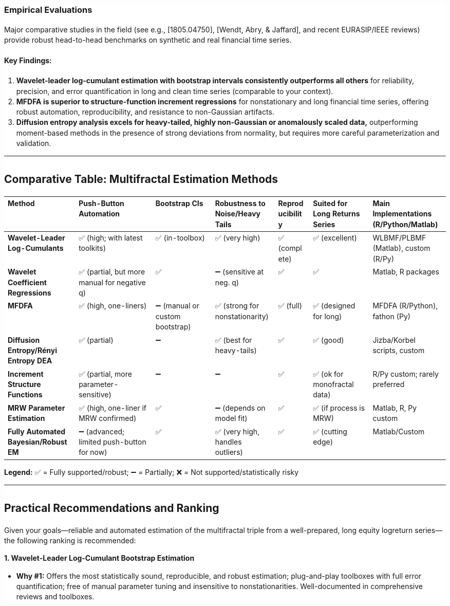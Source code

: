 ### Empirical Evaluations

Major comparative studies in the field (see e.g., [1805.04750], [Wendt, Abry, \& Jaffard], and recent EURASIP/IEEE reviews) provide robust head-to-head benchmarks on synthetic and real financial time series.

#### Key Findings:

1. **Wavelet-leader log-cumulant estimation with bootstrap intervals consistently outperforms all others** for reliability, precision, and error quantification in long and clean time series (comparable to your context).
2. **MFDFA is superior to structure-function increment regressions** for nonstationary and long financial time series, offering robust automation, reproducibility, and resistance to non-Gaussian artifacts.
3. **Diffusion entropy analysis excels for heavy-tailed, highly non-Gaussian or anomalously scaled data,** outperforming moment-based methods in the presence of strong deviations from normality, but requires more careful parameterization and validation.

---

## Comparative Table: Multifractal Estimation Methods

| Method | Push-Button Automation | Bootstrap CIs | Robustness to Noise/Heavy Tails | Reproducibility | Suited for Long Returns Series | Main Implementations (R/Python/Matlab) |
| :-- | :-- | :-- | :-- | :-- | :-- | :-- |
| **Wavelet-Leader Log-Cumulants** | ✅ (high; with latest toolkits) | ✅ (in-toolbox) | ✅ (very high) | ✅ (complete) | ✅ (excellent) | WLBMF/PLBMF (Matlab), custom (R/Py) |
| **Wavelet Coefficient Regressions** | ✅ (partial, but more manual for negative q) | ✅ | ➖ (sensitive at neg. q) | ✅ | ✅ | Matlab, R packages |
| **MFDFA** | ✅ (high, one-liners) | ➖ (manual or custom bootstrap) | ✅ (strong for nonstationarity) | ✅ (full) | ✅ (designed for long) | MFDFA (R/Python), fathon (Py) |
| **Diffusion Entropy/Rényi Entropy DEA** | ✅ (partial) | ➖ | ✅ (best for heavy-tails) | ✅ | ✅ (good) | Jizba/Korbel scripts, custom |
| **Increment Structure Functions** | ✅ (partial, more parameter-sensitive) | ➖ | ➖ | ✅ | ✅ (ok for monofractal data) | R/Py custom; rarely preferred |
| **MRW Parameter Estimation** | ✅ (high, one-liner if MRW confirmed) | ✅ | ➖ (depends on model fit) | ✅ | ✅ (if process is MRW) | Matlab, R, Py custom |
| **Fully Automated Bayesian/Robust EM** | ➖ (advanced; limited push-button for now) | ✅ | ✅ (very high, handles outliers) | ✅ | ✅ (cutting edge) | Matlab/Custom |

**Legend:**
✅ = Fully supported/robust; ➖ = Partially; ❌ = Not supported/statistically risky

---

## Practical Recommendations and Ranking

Given your goals—reliable and automated estimation of the multifractal triple from a well-prepared, long equity logreturn series—the following ranking is recommended:

**1. Wavelet-Leader Log-Cumulant Bootstrap Estimation**

- **Why \#1:** Offers the most statistically sound, reproducible, and robust estimation; plug-and-play toolboxes with full error quantification; free of manual parameter tuning and insensitive to nonstationarities. Well-documented in comprehensive reviews and toolboxes.


[^2_1]: image.jpeg
[^3_1]: image.jpeg
[^6_1]: gpt-chat-summary-0.1.docx
[^8_1]: gpt-chat-summary-0.2.docx
[^8_2]: entire-chatgpt-thread-2025.09.04-v0.1.docx
[^8_3]: multifractals.docx
[^8_4]: https://www.sciedupress.com/journal/index.php/ijfr/article/download/21615/13530
[^8_5]: https://www.ssrn.com/abstract=4692679
[^8_6]: https://papers.ssrn.com/sol3/papers.cfm?abstract_id=4692679
[^8_7]: https://outcastbeta.com/the-kelly-criterion-capital-market-parabola-the-almighty-sharpe-ratio/
[^8_8]: https://www.frontiersin.org/journals/applied-mathematics-and-statistics/articles/10.3389/fams.2020.577050/full
[^8_9]: https://www.casact.org/sites/default/files/2021-07/Extreme-Value-Analysis-Henry-Hsieh.pdf
[^8_10]: https://www.matrix-inst.org.au/wp_Matrix2016/wp-content/uploads/2018/06/Kratz.pdf
[^8_11]: https://arxiv.org/pdf/2507.15744.pdf
[^8_12]: https://www.mdpi.com/2504-3110/7/1/85
[^8_13]: entire-chatgpt-thread-2025.09.04.docx
[^8_14]: Multifractal-Thread-v0.1.docx
[^9_1]: Based on ChatGPT Article with Simulations v0.1 analysis
[^9_2]: Poudyal (2024) - Method of Truncated Moments
[^9_6]: Fabian \& Stehlik (2024) - t-Hill robust estimator
[^9_7]: Netflix multifractal study (2024)
[^9_3]: arXiv preprint on robust Pareto tail estimation
[^9_5]: CRAN tea package for threshold selection
[^9_4]: Danielsson et al. quantile-driven threshold selection
[^9_1]: entire-chatgpt-thread-2025.09.04-v0.1.docx
[^9_2]: https://www.mdpi.com/2227-9091/12/3/45
[^9_3]: https://arxiv.org/pdf/2401.14593.pdf
[^9_4]: https://www.econstor.eu/bitstream/10419/210768/1/1671170911.pdf
[^9_5]: https://cran.r-project.org/web/packages/tea/tea.pdf
[^9_6]: https://www.tandfonline.com/doi/full/10.1080/02331888.2024.2402497
[^9_7]: https://www.deanfrancispress.com/index.php/te/article/view/1672
[^9_8]: multifractals.docx
[^9_9]: https://hrcak.srce.hr/322830
[^9_10]: entire-chatgpt-thread-2025.09.04.docx
[^9_11]: Multi-fractal-full-thread-v0.1-2026.09.02.docx
[^9_12]: Multifractal-Thread-v0.1.docx
[^9_13]: ChatGPT-Article-with-Simulations-v0.2.docx
[^10_1]: https://ppl-ai-code-interpreter-files.s3.amazonaws.com/web/direct-files/3534ee04b7d2c0ce448a982e37ed0e5f/aad4a3ad-56a4-4453-8c05-485334c7ad90/8cc3c426.py
[^11_1]: https://www.mdpi.com/2227-9091/12/3/45
[^11_2]: https://www.econstor.eu/bitstream/10419/210768/1/1671170911.pdf
[^12_1]: https://ppl-ai-code-interpreter-files.s3.amazonaws.com/web/direct-files/f50de36618a485bdae9880e0dbe81926/1da6c539-8f99-40fa-8bb4-21064e96d355/e5daca97.R
[^14_1]: https://www.mdpi.com/2227-9091/12/3/45
[^14_2]: https://www.deanfrancispress.com/index.php/te/article/view/1672
[^14_3]: https://www.econstor.eu/bitstream/10419/210768/1/1671170911.pdf
[^15_1]: https://cowles.yale.edu/sites/default/files/2022-08/d1166.pdf
[^15_2]: https://users.math.yale.edu/~bbm3/web_pdfs/Cowles1164.pdf
[^15_3]: https://papers.ssrn.com/sol3/papers.cfm?abstract_id=78588
[^15_4]: https://www.econstor.eu/bitstream/10419/37308/1/VfS_2010_pid_525.pdf
[^15_5]: https://www.semanticscholar.org/paper/934906c228c7d84b4fe3a013eb3297776ec4a36c
[^15_6]: https://www.econstor.eu/bitstream/10419/210768/1/1671170911.pdf
[^15_7]: https://www.deanfrancispress.com/index.php/te/article/view/1672
[^15_8]: http://link.springer.com/10.3103/S1066530714030016
[^15_9]: http://ieeexplore.ieee.org/document/5947220/
[^15_10]: https://www.semanticscholar.org/paper/a2f38094a587a09c34027ac9fea27064603c55fe
